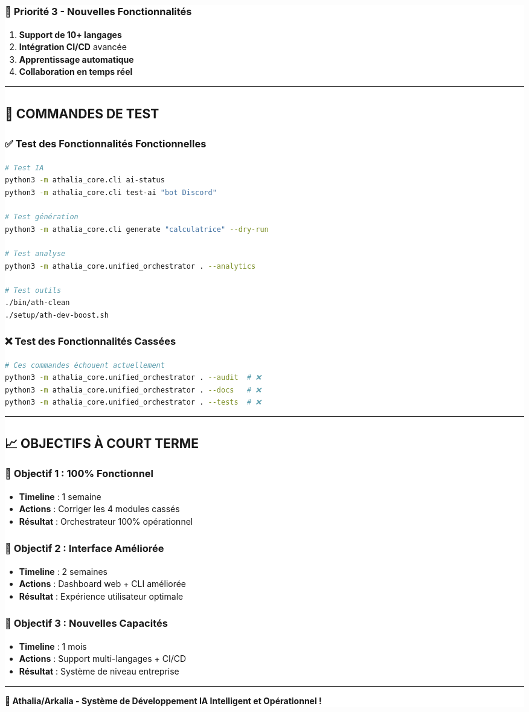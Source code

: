 ### 🔵 **Priorité 3 - Nouvelles Fonctionnalités**
1. **Support de 10+ langages**
2. **Intégration CI/CD** avancée
3. **Apprentissage automatique**
4. **Collaboration en temps réel**

---

## 🚀 **COMMANDES DE TEST**

### ✅ **Test des Fonctionnalités Fonctionnelles**
```bash
# Test IA
python3 -m athalia_core.cli ai-status
python3 -m athalia_core.cli test-ai "bot Discord"

# Test génération
python3 -m athalia_core.cli generate "calculatrice" --dry-run

# Test analyse
python3 -m athalia_core.unified_orchestrator . --analytics

# Test outils
./bin/ath-clean
./setup/ath-dev-boost.sh
```

### ❌ **Test des Fonctionnalités Cassées**
```bash
# Ces commandes échouent actuellement
python3 -m athalia_core.unified_orchestrator . --audit  # ❌
python3 -m athalia_core.unified_orchestrator . --docs   # ❌
python3 -m athalia_core.unified_orchestrator . --tests  # ❌
```

---

## 📈 **OBJECTIFS À COURT TERME**

### 🎯 **Objectif 1 : 100% Fonctionnel**
- **Timeline** : 1 semaine
- **Actions** : Corriger les 4 modules cassés
- **Résultat** : Orchestrateur 100% opérationnel

### 🎯 **Objectif 2 : Interface Améliorée**
- **Timeline** : 2 semaines
- **Actions** : Dashboard web + CLI améliorée
- **Résultat** : Expérience utilisateur optimale

### 🎯 **Objectif 3 : Nouvelles Capacités**
- **Timeline** : 1 mois
- **Actions** : Support multi-langages + CI/CD
- **Résultat** : Système de niveau entreprise

---

**🎉 Athalia/Arkalia - Système de Développement IA Intelligent et Opérationnel !** 